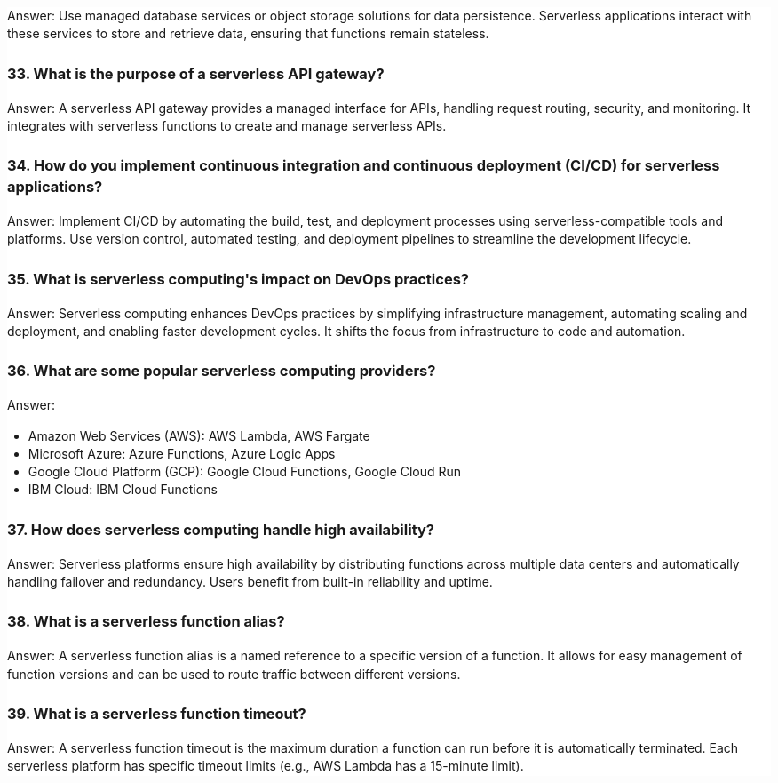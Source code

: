 Answer: Use managed database services or object storage solutions for data persistence. Serverless applications interact with these services to store and retrieve data, ensuring that functions remain stateless.

### 33\. What is the purpose of a serverless API gateway?

Answer: A serverless API gateway provides a managed interface for APIs, handling request routing, security, and monitoring. It integrates with serverless functions to create and manage serverless APIs.

### 34\. How do you implement continuous integration and continuous deployment (CI/CD) for serverless applications?

Answer: Implement CI/CD by automating the build, test, and deployment processes using serverless-compatible tools and platforms. Use version control, automated testing, and deployment pipelines to streamline the development lifecycle.

### 35\. What is serverless computing's impact on DevOps practices?

Answer: Serverless computing enhances DevOps practices by simplifying infrastructure management, automating scaling and deployment, and enabling faster development cycles. It shifts the focus from infrastructure to code and automation.

### 36\. What are some popular serverless computing providers?

Answer:

-   Amazon Web Services (AWS): AWS Lambda, AWS Fargate
-   Microsoft Azure: Azure Functions, Azure Logic Apps
-   Google Cloud Platform (GCP): Google Cloud Functions, Google Cloud Run
-   IBM Cloud: IBM Cloud Functions

### 37\. How does serverless computing handle high availability?

Answer: Serverless platforms ensure high availability by distributing functions across multiple data centers and automatically handling failover and redundancy. Users benefit from built-in reliability and uptime.

### 38\. What is a serverless function alias?

Answer: A serverless function alias is a named reference to a specific version of a function. It allows for easy management of function versions and can be used to route traffic between different versions.

### 39\. What is a serverless function timeout?

Answer: A serverless function timeout is the maximum duration a function can run before it is automatically terminated. Each serverless platform has specific timeout limits (e.g., AWS Lambda has a 15-minute limit).
